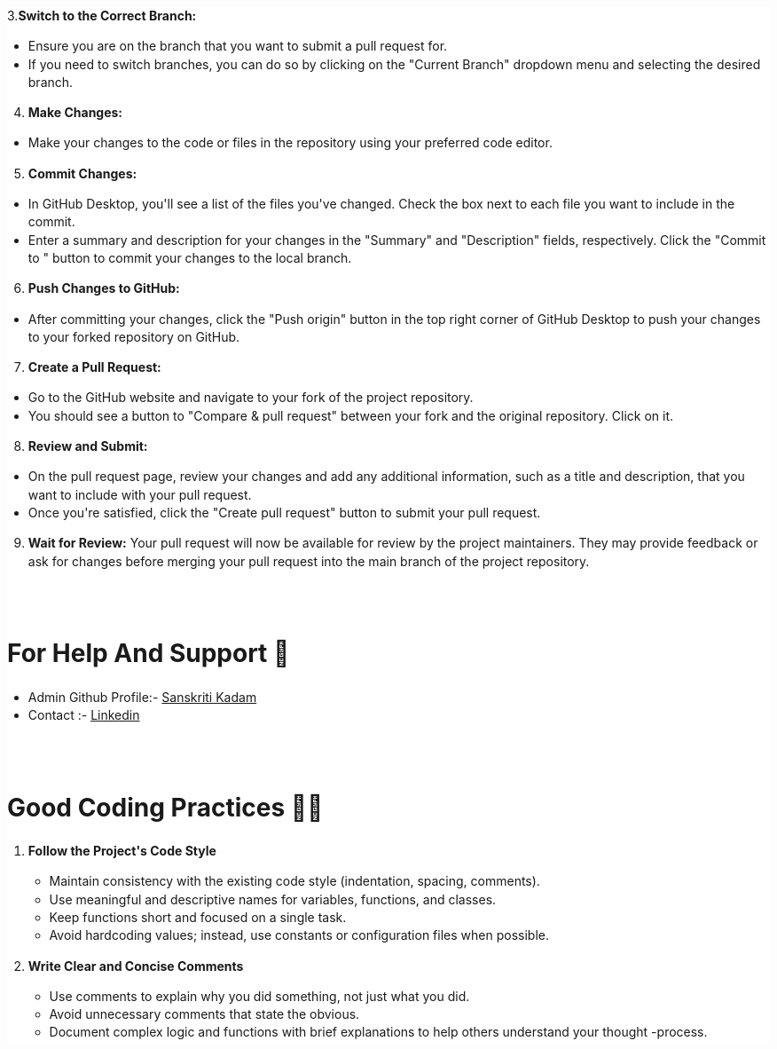 3.**Switch to the Correct Branch:**
- Ensure you are on the branch that you want to submit a pull request for.
- If you need to switch branches, you can do so by clicking on the "Current Branch" dropdown menu and selecting the desired branch.

4. **Make Changes:**
- Make your changes to the code or files in the repository using your preferred code editor.

5. **Commit Changes:**
- In GitHub Desktop, you'll see a list of the files you've changed. Check the box next to each file you want to include in the commit.
- Enter a summary and description for your changes in the "Summary" and "Description" fields, respectively. Click the "Commit to <branch-name>" button to commit your changes to the local branch.

6. **Push Changes to GitHub:**
- After committing your changes, click the "Push origin" button in the top right corner of GitHub Desktop to push your changes to your forked repository on GitHub.

7. **Create a Pull Request:**
- Go to the GitHub website and navigate to your fork of the project repository.
- You should see a button to "Compare & pull request" between your fork and the original repository. Click on it.

8. **Review and Submit:**
- On the pull request page, review your changes and add any additional information, such as a title and description, that you want to include with your pull request.
- Once you're satisfied, click the "Create pull request" button to submit your pull request.

9. **Wait for Review:**
Your pull request will now be available for review by the project maintainers. They may provide feedback or ask for changes before merging your pull request into the main branch of the project repository.

<br>

# For Help And Support 💬

- Admin Github Profile:- [Sanskriti Kadam](https://github.com/Sanskriti1102)
- Contact :- [Linkedin](https://www.linkedin.com/in/sanskritikadam)

<br>

# Good Coding Practices 🧑‍💻

1. **Follow the Project's Code Style**

   - Maintain consistency with the existing code style (indentation, spacing, comments).
   - Use meaningful and descriptive names for variables, functions, and classes.
   - Keep functions short and focused on a single task.
   - Avoid hardcoding values; instead, use constants or configuration files when possible.

2. **Write Clear and Concise Comments**

   - Use comments to explain why you did something, not just what you did.
   - Avoid unnecessary comments that state the obvious.
   - Document complex logic and functions with brief explanations to help others understand your thought -process.
